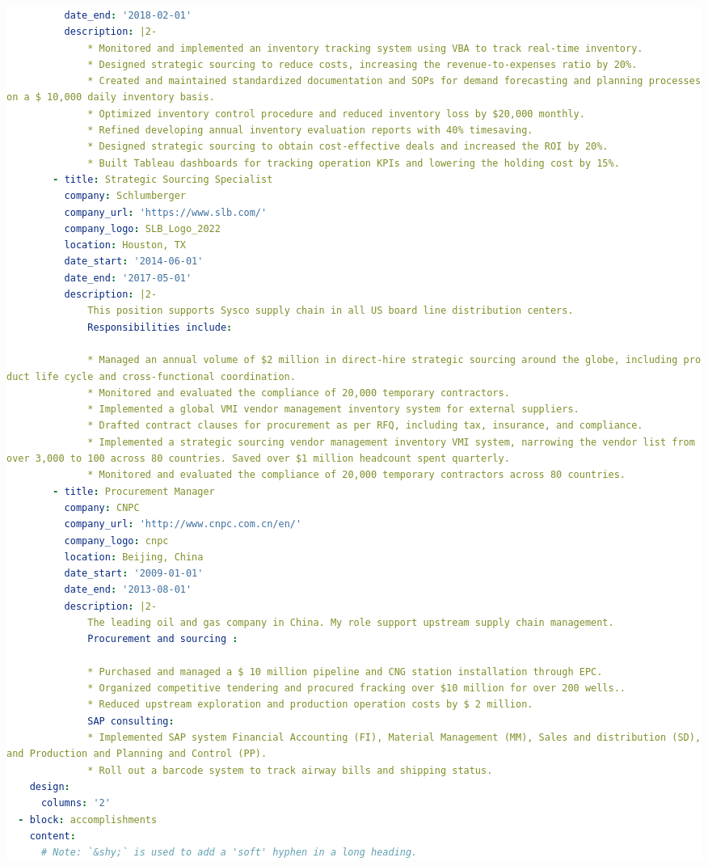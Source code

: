 ```yaml
          date_end: '2018-02-01'
          description: |2-
              *	Monitored and implemented an inventory tracking system using VBA to track real-time inventory.
              *	Designed strategic sourcing to reduce costs, increasing the revenue-to-expenses ratio by 20%.
              *	Created and maintained standardized documentation and SOPs for demand forecasting and planning processes on a $ 10,000 daily inventory basis.
              *	Optimized inventory control procedure and reduced inventory loss by $20,000 monthly.
              *	Refined developing annual inventory evaluation reports with 40% timesaving. 
              *	Designed strategic sourcing to obtain cost-effective deals and increased the ROI by 20%.
              *	Built Tableau dashboards for tracking operation KPIs and lowering the holding cost by 15%.
        - title: Strategic Sourcing Specialist
          company: Schlumberger
          company_url: 'https://www.slb.com/'
          company_logo: SLB_Logo_2022
          location: Houston, TX
          date_start: '2014-06-01'
          date_end: '2017-05-01'
          description: |2-
              This position supports Sysco supply chain in all US board line distribution centers.
              Responsibilities include:
              
              * Managed an annual volume of $2 million in direct-hire strategic sourcing around the globe, including product life cycle and cross-functional coordination.
              *	Monitored and evaluated the compliance of 20,000 temporary contractors.
              *	Implemented a global VMI vendor management inventory system for external suppliers.
              *	Drafted contract clauses for procurement as per RFQ, including tax, insurance, and compliance.
              *	Implemented a strategic sourcing vendor management inventory VMI system, narrowing the vendor list from over 3,000 to 100 across 80 countries. Saved over $1 million headcount spent quarterly.
              *	Monitored and evaluated the compliance of 20,000 temporary contractors across 80 countries. 
        - title: Procurement Manager
          company: CNPC
          company_url: 'http://www.cnpc.com.cn/en/'
          company_logo: cnpc
          location: Beijing, China
          date_start: '2009-01-01'
          date_end: '2013-08-01'
          description: |2-
              The leading oil and gas company in China. My role support upstream supply chain management. 
              Procurement and sourcing :
              
              * Purchased and managed a $ 10 million pipeline and CNG station installation through EPC.
              *	Organized competitive tendering and procured fracking over $10 million for over 200 wells..
              *	Reduced upstream exploration and production operation costs by $ 2 million.
              SAP consulting: 
              *	Implemented SAP system Financial Accounting (FI), Material Management (MM), Sales and distribution (SD), and Production and Planning and Control (PP). 
              *	Roll out a barcode system to track airway bills and shipping status.          
    design:
      columns: '2'
  - block: accomplishments
    content:
      # Note: `&shy;` is used to add a 'soft' hyphen in a long heading.
```